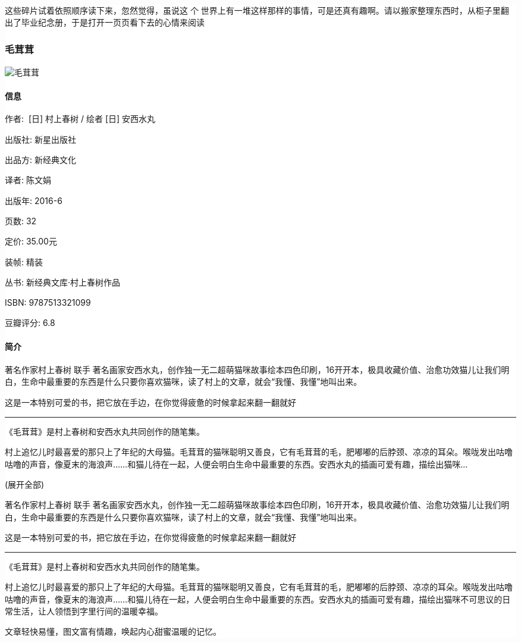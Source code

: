 这些碎片试着依照顺序读下来，忽然觉得，虽说这 个 世界上有一堆这样那样的事情，可是还真有趣啊。请以搬家整理东西时，从柜子里翻出了毕业纪念册，于是打开一页页看下去的心情来阅读



### 毛茸茸

![毛茸茸](https://img3.doubanio.com/view/subject/l/public/s28692291.jpg)

#### 信息

作者:  [日] 村上春树 / 绘者 [日] 安西水丸  

出版社: 新星出版社 

出品方: 新经典文化 

译者: 陈文娟 

出版年: 2016-6 

页数: 32 

定价: 35.00元 

装帧: 精装 

丛书: 新经典文库·村上春树作品 

ISBN: 9787513321099

豆瓣评分: 6.8

#### 简介

著名作家村上春树 联手 著名画家安西水丸，创作独一无二超萌猫咪故事绘本四色印刷，16开开本，极具收藏价值、治愈功效猫儿让我们明白，生命中最重要的东西是什么只要你喜欢猫咪，读了村上的文章，就会“我懂、我懂”地叫出来。

这是一本特别可爱的书，把它放在手边，在你觉得疲惫的时候拿起来翻一翻就好

----------------------------------------------------------------------------------------------

《毛茸茸》是村上春树和安西水丸共同创作的随笔集。

村上追忆儿时最喜爱的那只上了年纪的大母猫。毛茸茸的猫咪聪明又善良，它有毛茸茸的毛，肥嘟嘟的后脖颈、凉凉的耳朵。喉咙发出咕噜咕噜的声音，像夏末的海浪声……和猫儿待在一起，人便会明白生命中最重要的东西。安西水丸的插画可爱有趣，描绘出猫咪...

(展开全部)

著名作家村上春树 联手 著名画家安西水丸，创作独一无二超萌猫咪故事绘本四色印刷，16开开本，极具收藏价值、治愈功效猫儿让我们明白，生命中最重要的东西是什么只要你喜欢猫咪，读了村上的文章，就会“我懂、我懂”地叫出来。

这是一本特别可爱的书，把它放在手边，在你觉得疲惫的时候拿起来翻一翻就好

----------------------------------------------------------------------------------------------

《毛茸茸》是村上春树和安西水丸共同创作的随笔集。

村上追忆儿时最喜爱的那只上了年纪的大母猫。毛茸茸的猫咪聪明又善良，它有毛茸茸的毛，肥嘟嘟的后脖颈、凉凉的耳朵。喉咙发出咕噜咕噜的声音，像夏末的海浪声……和猫儿待在一起，人便会明白生命中最重要的东西。安西水丸的插画可爱有趣，描绘出猫咪不可思议的日常生活，让人领悟到字里行间的温暖幸福。

文章轻快易懂，图文富有情趣，唤起内心甜蜜温暖的记忆。
